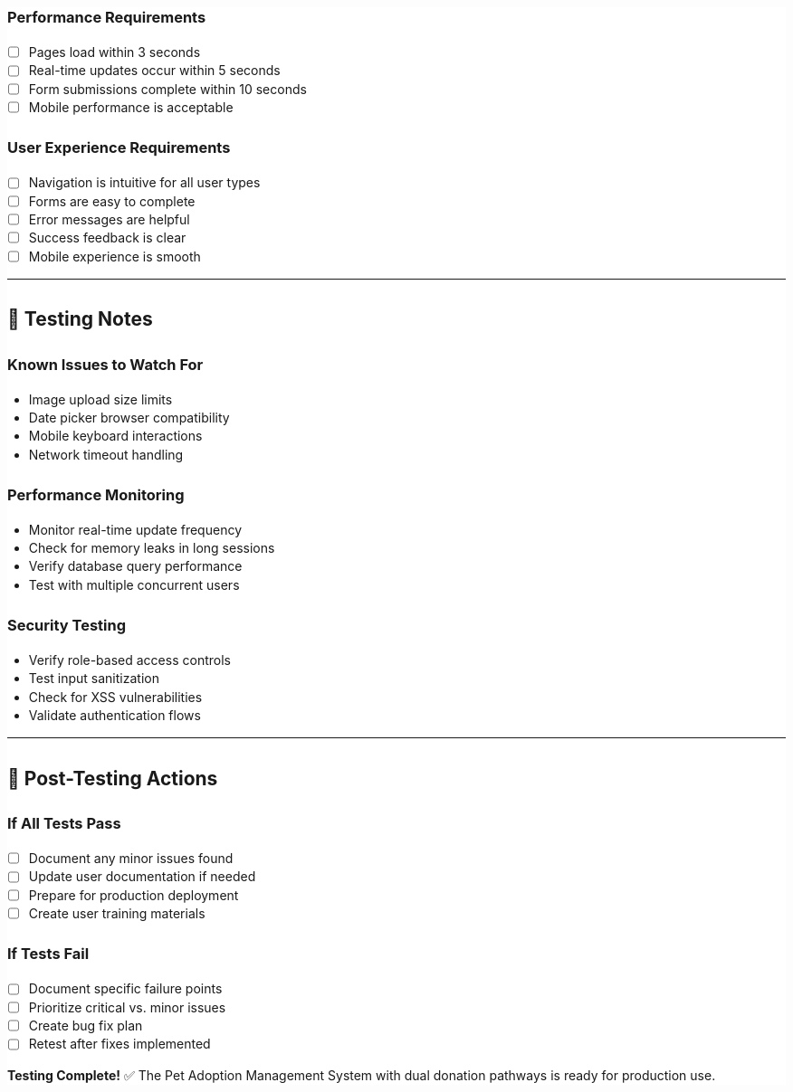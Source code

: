 ### **Performance Requirements**
- [ ] Pages load within 3 seconds
- [ ] Real-time updates occur within 5 seconds
- [ ] Form submissions complete within 10 seconds
- [ ] Mobile performance is acceptable

### **User Experience Requirements**
- [ ] Navigation is intuitive for all user types
- [ ] Forms are easy to complete
- [ ] Error messages are helpful
- [ ] Success feedback is clear
- [ ] Mobile experience is smooth

---

## 🎯 **Testing Notes**

### **Known Issues to Watch For**
- Image upload size limits
- Date picker browser compatibility
- Mobile keyboard interactions
- Network timeout handling

### **Performance Monitoring**
- Monitor real-time update frequency
- Check for memory leaks in long sessions
- Verify database query performance
- Test with multiple concurrent users

### **Security Testing**
- Verify role-based access controls
- Test input sanitization
- Check for XSS vulnerabilities
- Validate authentication flows

---

## 🚀 **Post-Testing Actions**

### **If All Tests Pass**
- [ ] Document any minor issues found
- [ ] Update user documentation if needed
- [ ] Prepare for production deployment
- [ ] Create user training materials

### **If Tests Fail**
- [ ] Document specific failure points
- [ ] Prioritize critical vs. minor issues
- [ ] Create bug fix plan
- [ ] Retest after fixes implemented

**Testing Complete!** ✅ The Pet Adoption Management System with dual donation pathways is ready for production use.
